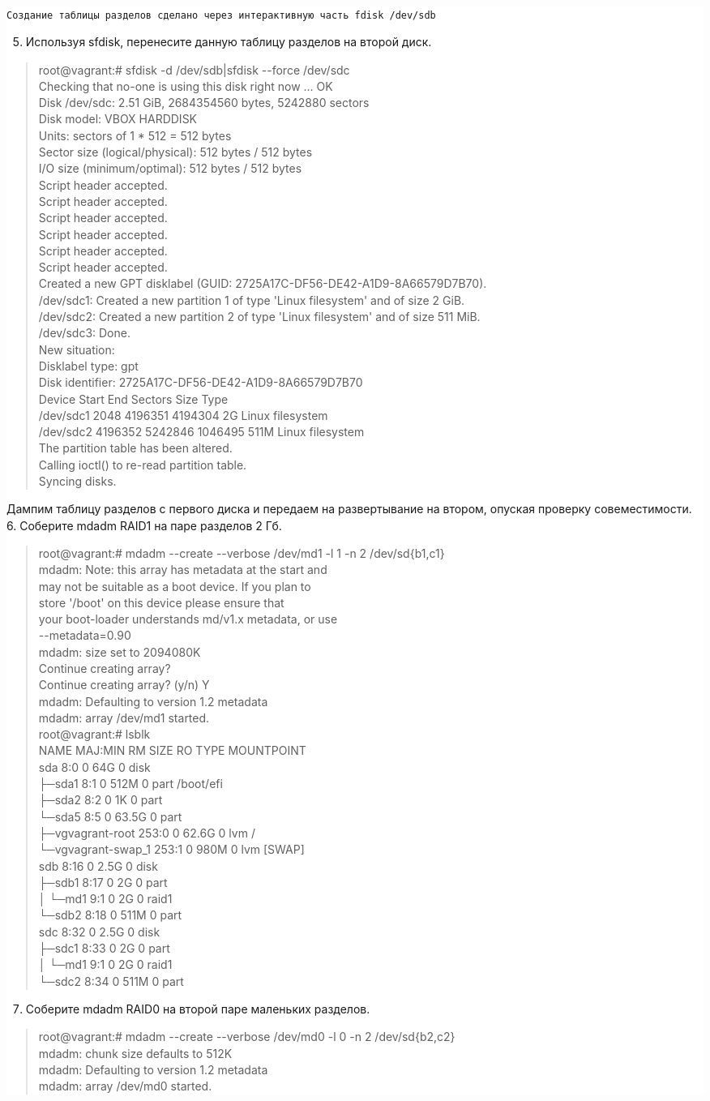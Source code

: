 	Создание таблицы разделов сделано через интерактивную часть fdisk /dev/sdb    
5.	Используя sfdisk, перенесите данную таблицу разделов на второй диск.
>root@vagrant:# sfdisk -d /dev/sdb|sfdisk --force /dev/sdc  
Checking that no-one is using this disk right now ... OK  
Disk /dev/sdc: 2.51 GiB, 2684354560 bytes, 5242880 sectors  
Disk model: VBOX HARDDISK  
Units: sectors of 1 * 512 = 512 bytes  
Sector size (logical/physical): 512 bytes / 512 bytes  
I/O size (minimum/optimal): 512 bytes / 512 bytes  
 Script header accepted.  
 Script header accepted.  
 Script header accepted.  
 Script header accepted.  
 Script header accepted.  
 Script header accepted.  
 Created a new GPT disklabel (GUID: 2725A17C-DF56-DE42-A1D9-8A66579D7B70).  
/dev/sdc1: Created a new partition 1 of type 'Linux filesystem' and of size 2 GiB.  
/dev/sdc2: Created a new partition 2 of type 'Linux filesystem' and of size 511 MiB.  
/dev/sdc3: Done.  
New situation:  
Disklabel type: gpt  
Disk identifier: 2725A17C-DF56-DE42-A1D9-8A66579D7B70  
Device       Start     End Sectors  Size Type  
/dev/sdc1     2048 4196351 4194304    2G Linux filesystem  
/dev/sdc2  4196352 5242846 1046495  511M Linux filesystem  
The partition table has been altered.  
Calling ioctl() to re-read partition table.  
Syncing disks.    

Дампим таблицу разделов с первого диска и передаем на развертывание на втором, опуская проверку совеместимости.
6.	Соберите mdadm RAID1 на паре разделов 2 Гб.  
 > root@vagrant:# mdadm --create --verbose /dev/md1 -l 1 -n 2 /dev/sd{b1,c1}  
mdadm: Note: this array has metadata at the start and  
    may not be suitable as a boot device.  If you plan to  
    store '/boot' on this device please ensure that  
    your boot-loader understands md/v1.x metadata, or use  
    --metadata=0.90  
mdadm: size set to 2094080K  
Continue creating array?  
Continue creating array? (y/n) Y  
mdadm: Defaulting to version 1.2 metadata  
mdadm: array /dev/md1 started.   
root@vagrant:# lsblk  
NAME                 MAJ:MIN RM  SIZE RO TYPE  MOUNTPOINT  
sda                    8:0    0   64G  0 disk  
├─sda1                 8:1    0  512M  0 part  /boot/efi  
├─sda2                 8:2    0    1K  0 part  
└─sda5                 8:5    0 63.5G  0 part  
  ├─vgvagrant-root   253:0    0 62.6G  0 lvm   /  
  └─vgvagrant-swap_1 253:1    0  980M  0 lvm   [SWAP]  
sdb                    8:16   0  2.5G  0 disk  
├─sdb1                 8:17   0    2G  0 part  
│ └─md1                9:1    0    2G  0 raid1  
└─sdb2                 8:18   0  511M  0 part  
sdc                    8:32   0  2.5G  0 disk  
├─sdc1                 8:33   0    2G  0 part  
│ └─md1                9:1    0    2G  0 raid1  
└─sdc2                 8:34   0  511M  0 part  
7.	Соберите mdadm RAID0 на второй паре маленьких разделов.  
>root@vagrant:# mdadm --create --verbose /dev/md0 -l 0 -n 2 /dev/sd{b2,c2}  
mdadm: chunk size defaults to 512K  
mdadm: Defaulting to version 1.2 metadata  
mdadm: array /dev/md0 started.  
